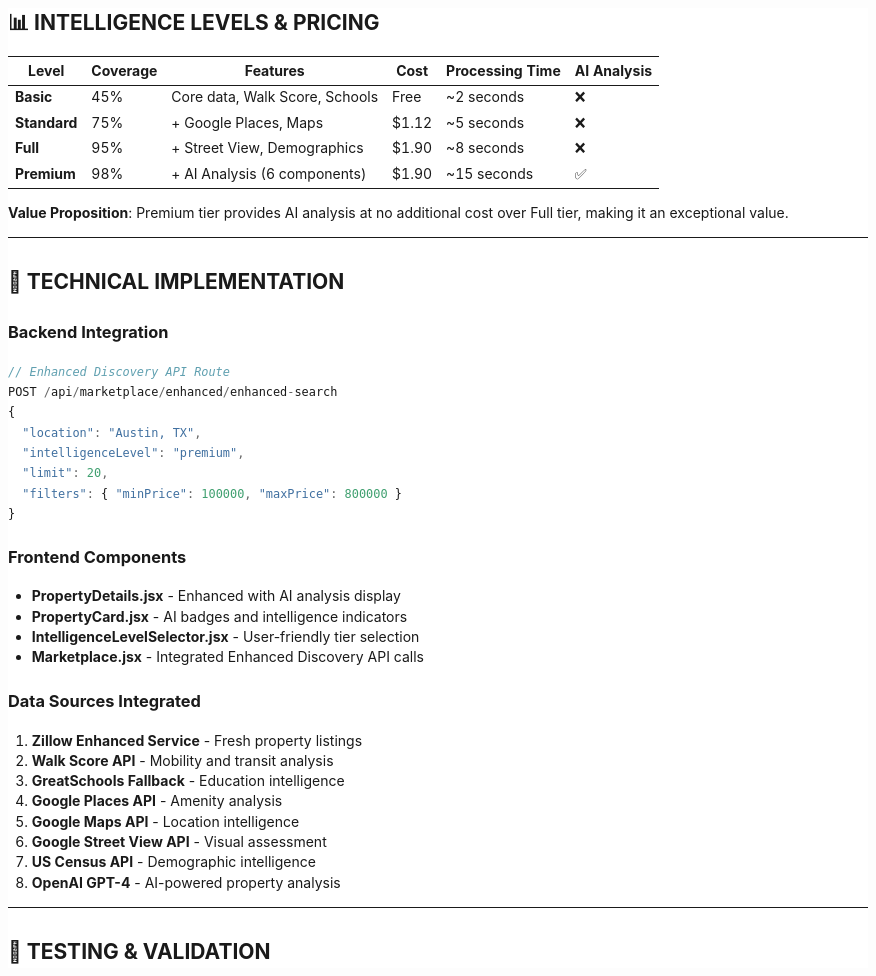## 📊 INTELLIGENCE LEVELS & PRICING

| Level | Coverage | Features | Cost | Processing Time | AI Analysis |
|-------|----------|----------|------|----------------|-------------|
| **Basic** | 45% | Core data, Walk Score, Schools | Free | ~2 seconds | ❌ |
| **Standard** | 75% | + Google Places, Maps | $1.12 | ~5 seconds | ❌ |
| **Full** | 95% | + Street View, Demographics | $1.90 | ~8 seconds | ❌ |
| **Premium** | 98% | + AI Analysis (6 components) | $1.90 | ~15 seconds | ✅ |

**Value Proposition**: Premium tier provides AI analysis at no additional cost over Full tier, making it an exceptional value.

---

## 🚀 TECHNICAL IMPLEMENTATION

### **Backend Integration**
```javascript
// Enhanced Discovery API Route
POST /api/marketplace/enhanced/enhanced-search
{
  "location": "Austin, TX",
  "intelligenceLevel": "premium",
  "limit": 20,
  "filters": { "minPrice": 100000, "maxPrice": 800000 }
}
```

### **Frontend Components**
- **PropertyDetails.jsx** - Enhanced with AI analysis display
- **PropertyCard.jsx** - AI badges and intelligence indicators  
- **IntelligenceLevelSelector.jsx** - User-friendly tier selection
- **Marketplace.jsx** - Integrated Enhanced Discovery API calls

### **Data Sources Integrated**
1. **Zillow Enhanced Service** - Fresh property listings
2. **Walk Score API** - Mobility and transit analysis
3. **GreatSchools Fallback** - Education intelligence
4. **Google Places API** - Amenity analysis
5. **Google Maps API** - Location intelligence
6. **Google Street View API** - Visual assessment
7. **US Census API** - Demographic intelligence
8. **OpenAI GPT-4** - AI-powered property analysis

---

## 🔬 TESTING & VALIDATION
